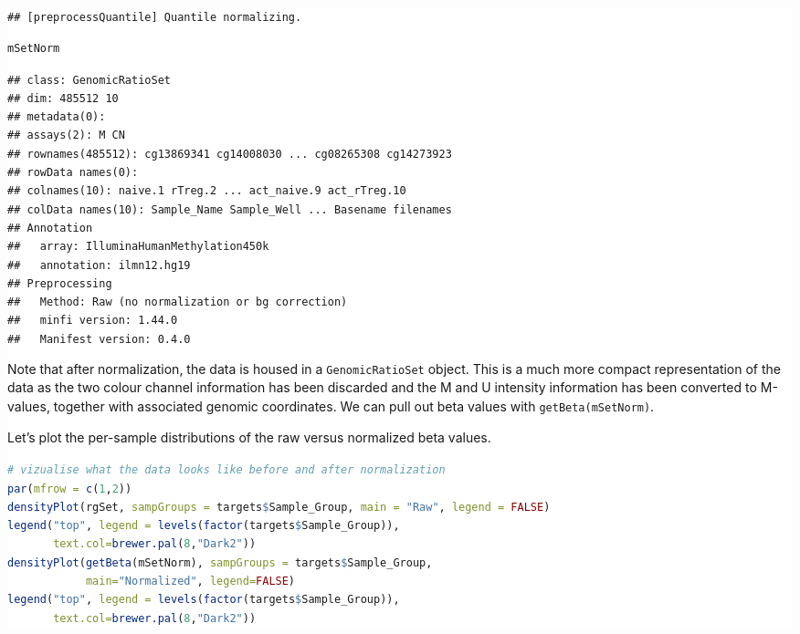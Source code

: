     ## [preprocessQuantile] Quantile normalizing.

``` r
mSetNorm
```

    ## class: GenomicRatioSet 
    ## dim: 485512 10 
    ## metadata(0):
    ## assays(2): M CN
    ## rownames(485512): cg13869341 cg14008030 ... cg08265308 cg14273923
    ## rowData names(0):
    ## colnames(10): naive.1 rTreg.2 ... act_naive.9 act_rTreg.10
    ## colData names(10): Sample_Name Sample_Well ... Basename filenames
    ## Annotation
    ##   array: IlluminaHumanMethylation450k
    ##   annotation: ilmn12.hg19
    ## Preprocessing
    ##   Method: Raw (no normalization or bg correction)
    ##   minfi version: 1.44.0
    ##   Manifest version: 0.4.0

Note that after normalization, the data is housed in a `GenomicRatioSet`
object. This is a much more compact representation of the data as the
two colour channel information has been discarded and the M and U
intensity information has been converted to M-values, together with
associated genomic coordinates. We can pull out beta values with
`getBeta(mSetNorm)`.

Let’s plot the per-sample distributions of the raw versus normalized
beta values.

``` r
# vizualise what the data looks like before and after normalization
par(mfrow = c(1,2))
densityPlot(rgSet, sampGroups = targets$Sample_Group, main = "Raw", legend = FALSE)
legend("top", legend = levels(factor(targets$Sample_Group)), 
       text.col=brewer.pal(8,"Dark2"))
densityPlot(getBeta(mSetNorm), sampGroups = targets$Sample_Group,
            main="Normalized", legend=FALSE)
legend("top", legend = levels(factor(targets$Sample_Group)), 
       text.col=brewer.pal(8,"Dark2"))
```
